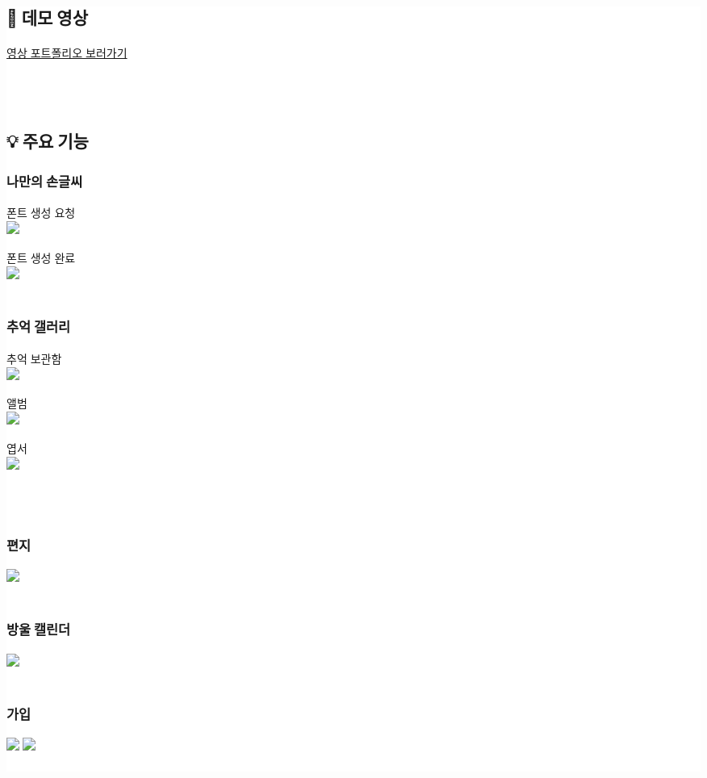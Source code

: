 ## 🎥 데모 영상


[영상 포트폴리오 보러가기](https://www.youtube.com/watch?v=dx62l1ZDnto)

<br /><br />


<div id="3"></div>

## 💡 주요 기능


### 나만의 손글씨
폰트 생성 요청 <br />
<img src="https://lab.ssafy.com/s12-ai-image-sub1/S12P21D201/-/raw/master/img/폰트생성요청.gif?ref_type=heads" /> 
<br />

폰트 생성 완료 <br />
<img src="https://lab.ssafy.com/s12-ai-image-sub1/S12P21D201/-/raw/master/img/폰트생성완료.gif?ref_type=heads" />
<br /><br />

### 추억 갤러리
추억 보관함<br />
<img src="https://lab.ssafy.com/s12-ai-image-sub1/S12P21D201/-/raw/master/img/추억보관함.gif?ref_type=heads" />

앨범 <br />
<img src="https://lab.ssafy.com/s12-ai-image-sub1/S12P21D201/-/raw/master/img/앨범.gif?ref_type=heads" />

엽서<br />
<img src="https://lab.ssafy.com/s12-ai-image-sub1/S12P21D201/-/raw/master/img/엽서.gif?ref_type=heads" />

<br /><br />

### 편지
<img src="https://lab.ssafy.com/s12-ai-image-sub1/S12P21D201/-/raw/master/img/편지.gif?ref_type=heads" />
<br /><br />

### 방울 캘린더
<img src="https://lab.ssafy.com/s12-ai-image-sub1/S12P21D201/-/raw/master/img/캘린더.gif?ref_type=heads"  /> 
<br /><br />

### 가입
<img src="https://lab.ssafy.com/s12-ai-image-sub1/S12P21D201/-/raw/master/img/초대코드.gif?ref_type=heads" />

<img src="https://lab.ssafy.com/s12-ai-image-sub1/S12P21D201/-/raw/master/img/가입.gif?ref_type=heads" />
<br /><br />

